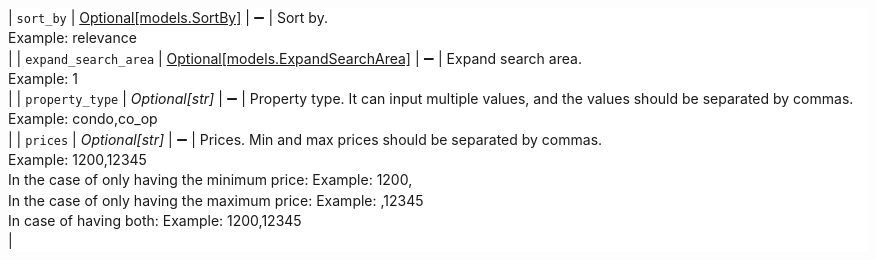 | `sort_by`                                                                                                                                                                                                                                                                                                            | [Optional[models.SortBy]](../../models/sortby.md)                                                                                                                                                                                                                                                                    | :heavy_minus_sign:                                                                                                                                                                                                                                                                                                   | Sort by.<br/>Example: relevance<br/>                                                                                                                                                                                                                                                                                 |
| `expand_search_area`                                                                                                                                                                                                                                                                                                 | [Optional[models.ExpandSearchArea]](../../models/expandsearcharea.md)                                                                                                                                                                                                                                                | :heavy_minus_sign:                                                                                                                                                                                                                                                                                                   | Expand search area.<br/>Example: 1<br/>                                                                                                                                                                                                                                                                              |
| `property_type`                                                                                                                                                                                                                                                                                                      | *Optional[str]*                                                                                                                                                                                                                                                                                                      | :heavy_minus_sign:                                                                                                                                                                                                                                                                                                   | Property type. It can input multiple values, and the values should be separated by commas.<br/>Example: condo,co_op<br/>                                                                                                                                                                                             |
| `prices`                                                                                                                                                                                                                                                                                                             | *Optional[str]*                                                                                                                                                                                                                                                                                                      | :heavy_minus_sign:                                                                                                                                                                                                                                                                                                   | Prices. Min and max prices should be separated by commas.<br/>Example: 1200,12345<br/>In the case of only having the minimum price: Example: 1200,<br/>In the case of only having the maximum price: Example: ,12345<br/>In case of having both: Example: 1200,12345<br/>                                            |